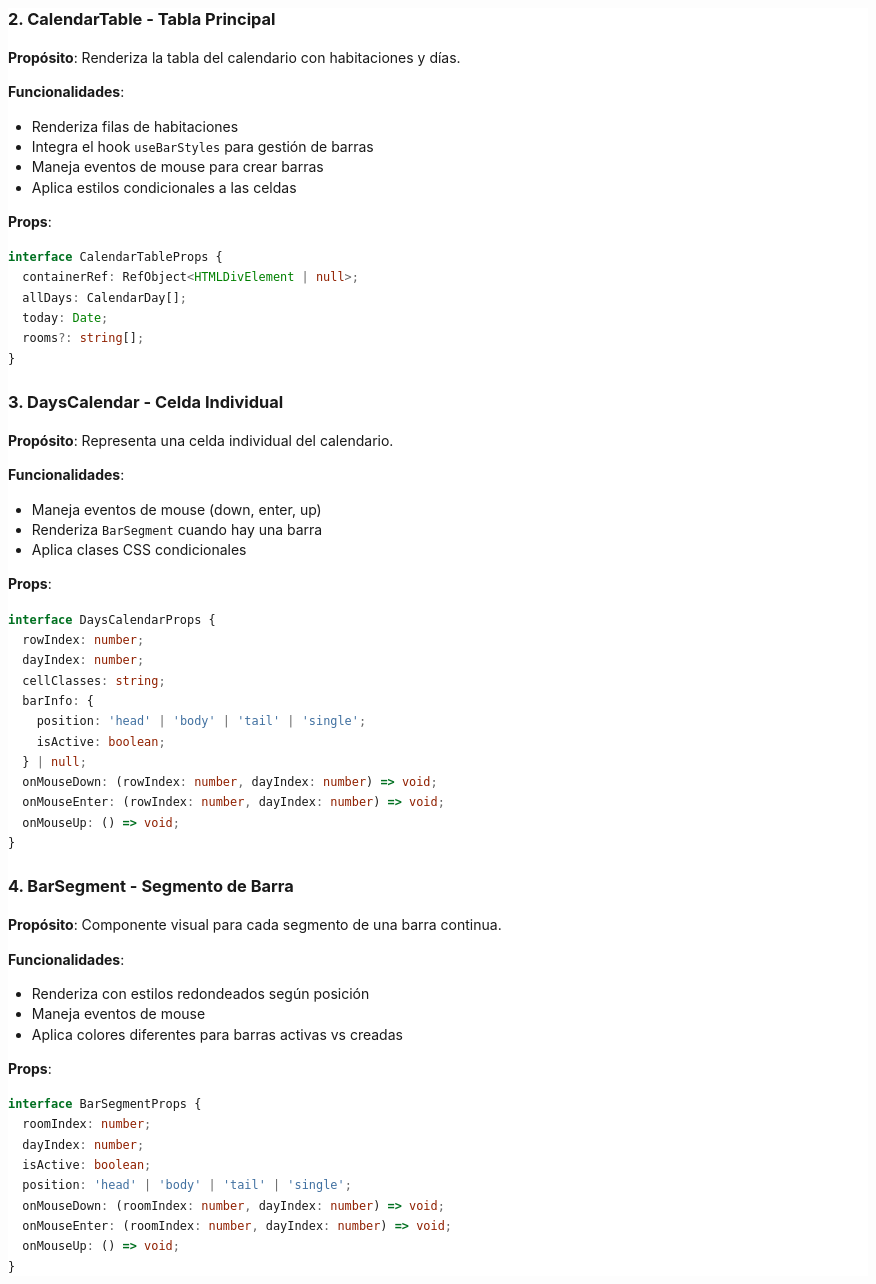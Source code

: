 ### 2. **CalendarTable** - Tabla Principal

**Propósito**: Renderiza la tabla del calendario con habitaciones y días.

**Funcionalidades**:
- Renderiza filas de habitaciones
- Integra el hook `useBarStyles` para gestión de barras
- Maneja eventos de mouse para crear barras
- Aplica estilos condicionales a las celdas

**Props**:
```typescript
interface CalendarTableProps {
  containerRef: RefObject<HTMLDivElement | null>;
  allDays: CalendarDay[];
  today: Date;
  rooms?: string[];
}
```

### 3. **DaysCalendar** - Celda Individual

**Propósito**: Representa una celda individual del calendario.

**Funcionalidades**:
- Maneja eventos de mouse (down, enter, up)
- Renderiza `BarSegment` cuando hay una barra
- Aplica clases CSS condicionales

**Props**:
```typescript
interface DaysCalendarProps {
  rowIndex: number;
  dayIndex: number;
  cellClasses: string;
  barInfo: {
    position: 'head' | 'body' | 'tail' | 'single';
    isActive: boolean;
  } | null;
  onMouseDown: (rowIndex: number, dayIndex: number) => void;
  onMouseEnter: (rowIndex: number, dayIndex: number) => void;
  onMouseUp: () => void;
}
```

### 4. **BarSegment** - Segmento de Barra

**Propósito**: Componente visual para cada segmento de una barra continua.

**Funcionalidades**:
- Renderiza con estilos redondeados según posición
- Maneja eventos de mouse
- Aplica colores diferentes para barras activas vs creadas

**Props**:
```typescript
interface BarSegmentProps {
  roomIndex: number;
  dayIndex: number;
  isActive: boolean;
  position: 'head' | 'body' | 'tail' | 'single';
  onMouseDown: (roomIndex: number, dayIndex: number) => void;
  onMouseEnter: (roomIndex: number, dayIndex: number) => void;
  onMouseUp: () => void;
}
```
